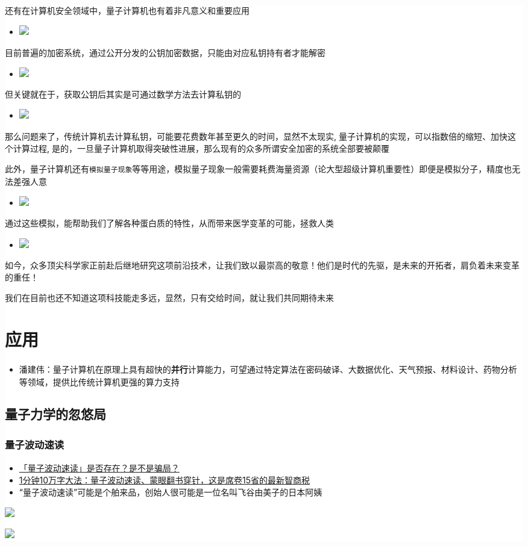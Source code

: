 还有在计算机安全领域中，量子计算机也有着非凡意义和重要应用
- ![](https://pic4.zhimg.com/80/v2-5c850e6121a3d88c99854f2f3d406123_hd.jpg)

目前普遍的加密系统，通过公开分发的公钥加密数据，只能由对应私钥持有者才能解密
- ![](https://pic2.zhimg.com/80/v2-3d6e6078015025d52fd3f539679e844d_hd.jpg)

但关键就在于，获取公钥后其实是可通过数学方法去计算私钥的
- ![](https://pic3.zhimg.com/80/v2-217ea513a320b02277e9ef228d71d522_hd.jpg)

那么问题来了，传统计算机去计算私钥，可能要花费数年甚至更久的时间，显然不太现实, 量子计算机的实现，可以指数倍的缩短、加快这个计算过程, 是的，一旦量子计算机取得突破性进展，那么现有的众多所谓安全加密的系统全部要被颠覆

此外，量子计算机还有`模拟量子现象`等等用途，模拟量子现象一般需要耗费海量资源（论大型超级计算机重要性）即便是模拟分子，精度也无法差强人意
- ![](https://pic4.zhimg.com/80/v2-3caee9548bb51a992374da16c7cf4f63_hd.jpg)

通过这些模拟，能帮助我们了解各种蛋白质的特性，从而带来医学变革的可能，拯救人类
- ![](https://pic2.zhimg.com/80/v2-38e9caaf3545c2da9d2d6e1cece90d59_hd.jpg)

如今，众多顶尖科学家正前赴后继地研究这项前沿技术，让我们致以最崇高的敬意！他们是时代的先驱，是未来的开拓者，肩负着未来变革的重任！

我们在目前也还不知道这项科技能走多远，显然，只有交给时间，就让我们共同期待未来


# 应用

- 潘建伟：量子计算机在原理上具有超快的**并行**计算能力，可望通过特定算法在密码破译、大数据优化、天气预报、材料设计、药物分析等领域，提供比传统计算机更强的算力支持

## 量子力学的忽悠局

### 量子波动速读

- [「量子波动速读」是否存在？是不是骗局？](https://www.zhihu.com/question/350292725)
- [1分钟10万字大法：量子波动速读、蒙眼翻书穿针，这是席卷15省的最新智商税](https://36kr.com/p/5255717)
- “量子波动速读”可能是个舶来品，创始人很可能是一位名叫飞谷由美子的日本阿姨

![](https://pic.36krcnd.com/201910/15065745/1g180qs4alodzk44!1200)

![](https://pic2.zhimg.com/50/v2-4fd26b0ffe38d59599eed08a094bb9e1_hd.webp)











